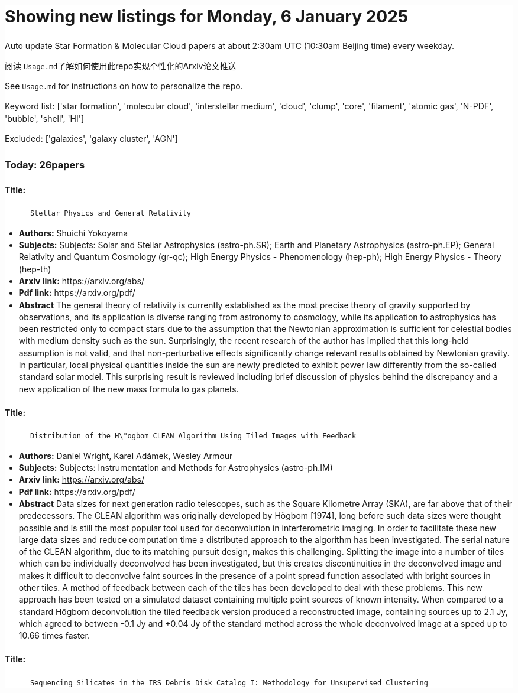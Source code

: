 # Showing new listings for Monday, 6 January 2025
Auto update Star Formation & Molecular Cloud papers at about 2:30am UTC (10:30am Beijing time) every weekday.


阅读 `Usage.md`了解如何使用此repo实现个性化的Arxiv论文推送

See `Usage.md` for instructions on how to personalize the repo. 


Keyword list: ['star formation', 'molecular cloud', 'interstellar medium', 'cloud', 'clump', 'core', 'filament', 'atomic gas', 'N-PDF', 'bubble', 'shell', 'HI']


Excluded: ['galaxies', 'galaxy cluster', 'AGN']


### Today: 26papers 
#### Title:
          Stellar Physics and General Relativity
 - **Authors:** Shuichi Yokoyama
 - **Subjects:** Subjects:
Solar and Stellar Astrophysics (astro-ph.SR); Earth and Planetary Astrophysics (astro-ph.EP); General Relativity and Quantum Cosmology (gr-qc); High Energy Physics - Phenomenology (hep-ph); High Energy Physics - Theory (hep-th)
 - **Arxiv link:** https://arxiv.org/abs/
 - **Pdf link:** https://arxiv.org/pdf/
 - **Abstract**
 The general theory of relativity is currently established as the most precise theory of gravity supported by observations, and its application is diverse ranging from astronomy to cosmology, while its application to astrophysics has been restricted only to compact stars due to the assumption that the Newtonian approximation is sufficient for celestial bodies with medium density such as the sun. Surprisingly, the recent research of the author has implied that this long-held assumption is not valid, and that non-perturbative effects significantly change relevant results obtained by Newtonian gravity. In particular, local physical quantities inside the sun are newly predicted to exhibit power law differently from the so-called standard solar model. This surprising result is reviewed including brief discussion of physics behind the discrepancy and a new application of the new mass formula to gas planets.
#### Title:
          Distribution of the H\"ogbom CLEAN Algorithm Using Tiled Images with Feedback
 - **Authors:** Daniel Wright, Karel Adámek, Wesley Armour
 - **Subjects:** Subjects:
Instrumentation and Methods for Astrophysics (astro-ph.IM)
 - **Arxiv link:** https://arxiv.org/abs/
 - **Pdf link:** https://arxiv.org/pdf/
 - **Abstract**
 Data sizes for next generation radio telescopes, such as the Square Kilometre Array (SKA), are far above that of their predecessors. The CLEAN algorithm was originally developed by Högbom [1974], long before such data sizes were thought possible and is still the most popular tool used for deconvolution in interferometric imaging. In order to facilitate these new large data sizes and reduce computation time a distributed approach to the algorithm has been investigated. The serial nature of the CLEAN algorithm, due to its matching pursuit design, makes this challenging. Splitting the image into a number of tiles which can be individually deconvolved has been investigated, but this creates discontinuities in the deconvolved image and makes it difficult to deconvolve faint sources in the presence of a point spread function associated with bright sources in other tiles. A method of feedback between each of the tiles has been developed to deal with these problems. This new approach has been tested on a simulated dataset containing multiple point sources of known intensity. When compared to a standard Högbom deconvolution the tiled feedback version produced a reconstructed image, containing sources up to 2.1 Jy, which agreed to between -0.1 Jy and +0.04 Jy of the standard method across the whole deconvolved image at a speed up to 10.66 times faster.
#### Title:
          Sequencing Silicates in the IRS Debris Disk Catalog I: Methodology for Unsupervised Clustering